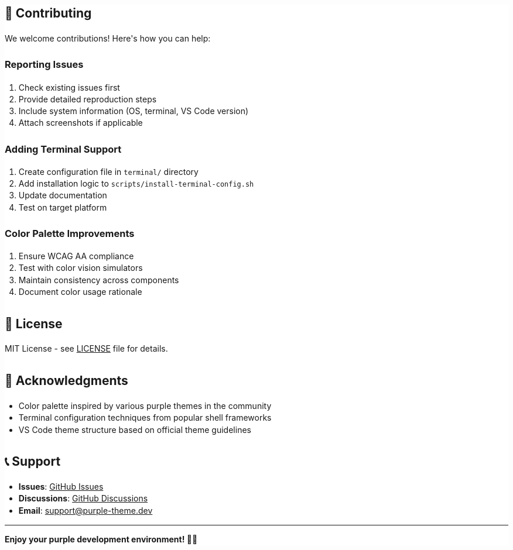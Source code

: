 ## 🤝 Contributing

We welcome contributions! Here's how you can help:

### Reporting Issues
1. Check existing issues first
2. Provide detailed reproduction steps
3. Include system information (OS, terminal, VS Code version)
4. Attach screenshots if applicable

### Adding Terminal Support
1. Create configuration file in `terminal/` directory
2. Add installation logic to `scripts/install-terminal-config.sh`
3. Update documentation
4. Test on target platform

### Color Palette Improvements
1. Ensure WCAG AA compliance
2. Test with color vision simulators
3. Maintain consistency across components
4. Document color usage rationale

## 📄 License

MIT License - see [LICENSE](LICENSE) file for details.

## 🙏 Acknowledgments

- Color palette inspired by various purple themes in the community
- Terminal configuration techniques from popular shell frameworks
- VS Code theme structure based on official theme guidelines

## 📞 Support

- **Issues**: [GitHub Issues](https://github.com/your-username/purple-development-theme/issues)
- **Discussions**: [GitHub Discussions](https://github.com/your-username/purple-development-theme/discussions)
- **Email**: support@purple-theme.dev

---

**Enjoy your purple development environment! 🎨✨**
